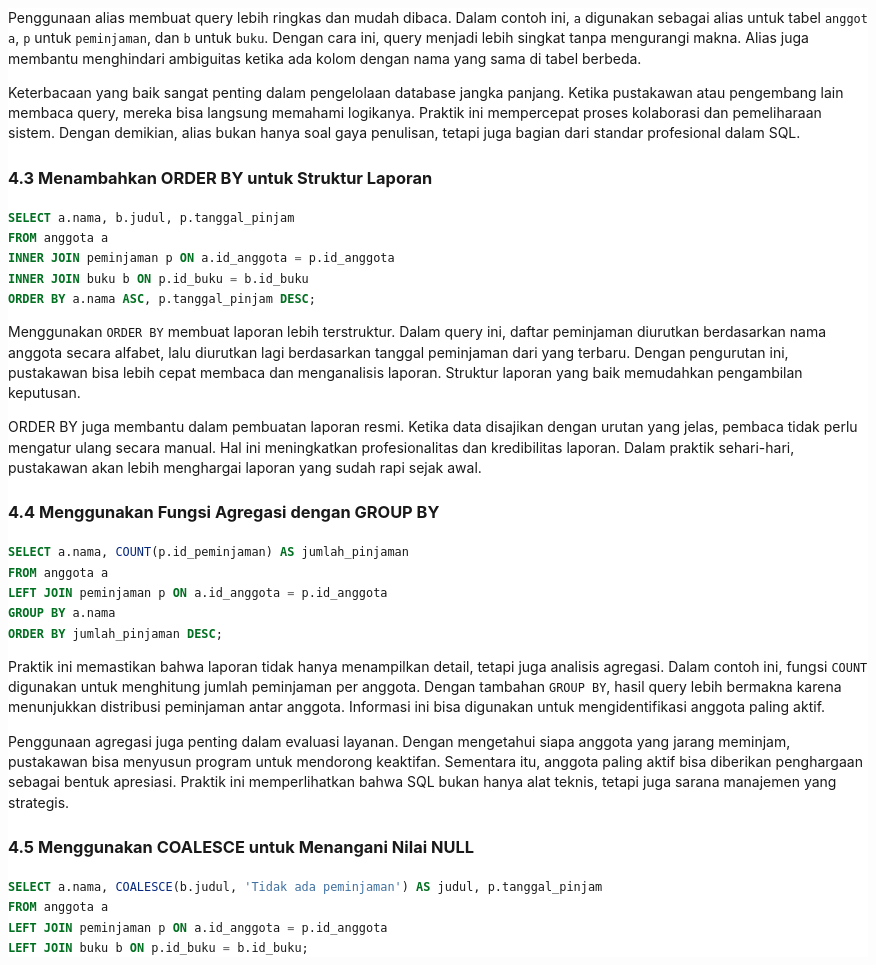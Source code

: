 Penggunaan alias membuat query lebih ringkas dan mudah dibaca. Dalam contoh ini, `a` digunakan sebagai alias untuk tabel `anggota`, `p` untuk `peminjaman`, dan `b` untuk `buku`. Dengan cara ini, query menjadi lebih singkat tanpa mengurangi makna. Alias juga membantu menghindari ambiguitas ketika ada kolom dengan nama yang sama di tabel berbeda.

Keterbacaan yang baik sangat penting dalam pengelolaan database jangka panjang. Ketika pustakawan atau pengembang lain membaca query, mereka bisa langsung memahami logikanya. Praktik ini mempercepat proses kolaborasi dan pemeliharaan sistem. Dengan demikian, alias bukan hanya soal gaya penulisan, tetapi juga bagian dari standar profesional dalam SQL.

### 4.3 Menambahkan ORDER BY untuk Struktur Laporan

```sql
SELECT a.nama, b.judul, p.tanggal_pinjam
FROM anggota a
INNER JOIN peminjaman p ON a.id_anggota = p.id_anggota
INNER JOIN buku b ON p.id_buku = b.id_buku
ORDER BY a.nama ASC, p.tanggal_pinjam DESC;
```

Menggunakan `ORDER BY` membuat laporan lebih terstruktur. Dalam query ini, daftar peminjaman diurutkan berdasarkan nama anggota secara alfabet, lalu diurutkan lagi berdasarkan tanggal peminjaman dari yang terbaru. Dengan pengurutan ini, pustakawan bisa lebih cepat membaca dan menganalisis laporan. Struktur laporan yang baik memudahkan pengambilan keputusan.

ORDER BY juga membantu dalam pembuatan laporan resmi. Ketika data disajikan dengan urutan yang jelas, pembaca tidak perlu mengatur ulang secara manual. Hal ini meningkatkan profesionalitas dan kredibilitas laporan. Dalam praktik sehari-hari, pustakawan akan lebih menghargai laporan yang sudah rapi sejak awal.

### 4.4 Menggunakan Fungsi Agregasi dengan GROUP BY

```sql
SELECT a.nama, COUNT(p.id_peminjaman) AS jumlah_pinjaman
FROM anggota a
LEFT JOIN peminjaman p ON a.id_anggota = p.id_anggota
GROUP BY a.nama
ORDER BY jumlah_pinjaman DESC;
```

Praktik ini memastikan bahwa laporan tidak hanya menampilkan detail, tetapi juga analisis agregasi. Dalam contoh ini, fungsi `COUNT` digunakan untuk menghitung jumlah peminjaman per anggota. Dengan tambahan `GROUP BY`, hasil query lebih bermakna karena menunjukkan distribusi peminjaman antar anggota. Informasi ini bisa digunakan untuk mengidentifikasi anggota paling aktif.

Penggunaan agregasi juga penting dalam evaluasi layanan. Dengan mengetahui siapa anggota yang jarang meminjam, pustakawan bisa menyusun program untuk mendorong keaktifan. Sementara itu, anggota paling aktif bisa diberikan penghargaan sebagai bentuk apresiasi. Praktik ini memperlihatkan bahwa SQL bukan hanya alat teknis, tetapi juga sarana manajemen yang strategis.

### 4.5 Menggunakan COALESCE untuk Menangani Nilai NULL

```sql
SELECT a.nama, COALESCE(b.judul, 'Tidak ada peminjaman') AS judul, p.tanggal_pinjam
FROM anggota a
LEFT JOIN peminjaman p ON a.id_anggota = p.id_anggota
LEFT JOIN buku b ON p.id_buku = b.id_buku;
```
